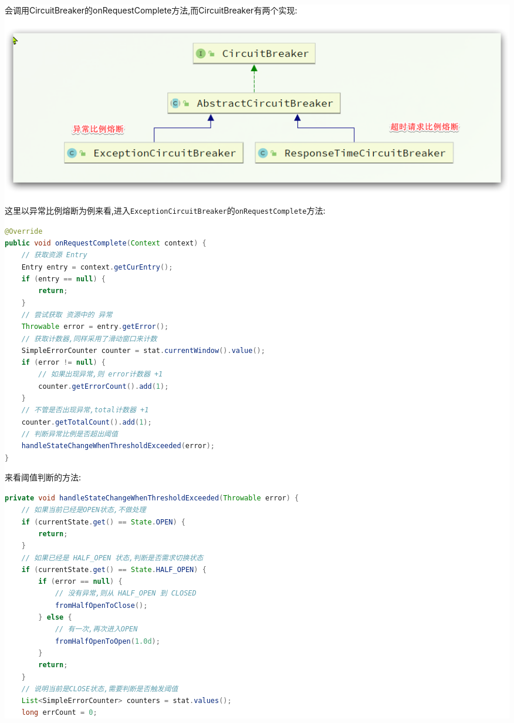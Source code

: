会调用CircuitBreaker的onRequestComplete方法,而CircuitBreaker有两个实现:

![image-20210925213939035](../images/image-20210925213939035.png)

这里以异常比例熔断为例来看,进入`ExceptionCircuitBreaker`的`onRequestComplete`方法:

```java
@Override
public void onRequestComplete(Context context) {
    // 获取资源 Entry
    Entry entry = context.getCurEntry();
    if (entry == null) {
        return;
    }
    // 尝试获取 资源中的 异常
    Throwable error = entry.getError();
    // 获取计数器,同样采用了滑动窗口来计数
    SimpleErrorCounter counter = stat.currentWindow().value();
    if (error != null) {
        // 如果出现异常,则 error计数器 +1
        counter.getErrorCount().add(1);
    }
    // 不管是否出现异常,total计数器 +1
    counter.getTotalCount().add(1);
	// 判断异常比例是否超出阈值
    handleStateChangeWhenThresholdExceeded(error);
}
```

来看阈值判断的方法:

```java
private void handleStateChangeWhenThresholdExceeded(Throwable error) {
    // 如果当前已经是OPEN状态,不做处理
    if (currentState.get() == State.OPEN) {
        return;
    }
	// 如果已经是 HALF_OPEN 状态,判断是否需求切换状态
    if (currentState.get() == State.HALF_OPEN) {
        if (error == null) {
            // 没有异常,则从 HALF_OPEN 到 CLOSED
            fromHalfOpenToClose();
        } else {
            // 有一次,再次进入OPEN
            fromHalfOpenToOpen(1.0d);
        }
        return;
    }
	// 说明当前是CLOSE状态,需要判断是否触发阈值
    List<SimpleErrorCounter> counters = stat.values();
    long errCount = 0;
```
